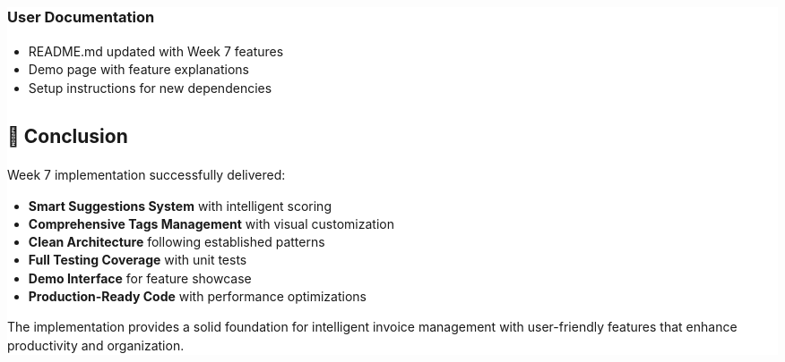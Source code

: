 ### User Documentation
- README.md updated with Week 7 features
- Demo page with feature explanations
- Setup instructions for new dependencies

## 🎉 Conclusion

Week 7 implementation successfully delivered:
- **Smart Suggestions System** with intelligent scoring
- **Comprehensive Tags Management** with visual customization
- **Clean Architecture** following established patterns
- **Full Testing Coverage** with unit tests
- **Demo Interface** for feature showcase
- **Production-Ready Code** with performance optimizations

The implementation provides a solid foundation for intelligent invoice management with user-friendly features that enhance productivity and organization. 